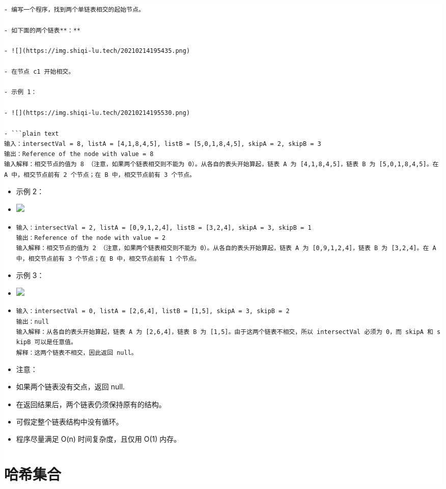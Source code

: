   ```
- 编写一个程序，找到两个单链表相交的起始节点。

- 如下面的两个链表**：**

- ![](https://img.shiqi-lu.tech/20210214195435.png)

- 在节点 c1 开始相交。

- 示例 1：

- ![](https://img.shiqi-lu.tech/20210214195530.png)

- ```plain text
  输入：intersectVal = 8, listA = [4,1,8,4,5], listB = [5,0,1,8,4,5], skipA = 2, skipB = 3
  输出：Reference of the node with value = 8
  输入解释：相交节点的值为 8 （注意，如果两个链表相交则不能为 0）。从各自的表头开始算起，链表 A 为 [4,1,8,4,5]，链表 B 为 [5,0,1,8,4,5]。在 A 中，相交节点前有 2 个节点；在 B 中，相交节点前有 3 个节点。
  ```


- 示例 2：

- ![](https://img.shiqi-lu.tech/20210214195722.png)

- ```plain text
  输入：intersectVal = 2, listA = [0,9,1,2,4], listB = [3,2,4], skipA = 3, skipB = 1
  输出：Reference of the node with value = 2
  输入解释：相交节点的值为 2 （注意，如果两个链表相交则不能为 0）。从各自的表头开始算起，链表 A 为 [0,9,1,2,4]，链表 B 为 [3,2,4]。在 A 中，相交节点前有 3 个节点；在 B 中，相交节点前有 1 个节点。
  ```


- 示例 3：

- ![](https://img.shiqi-lu.tech/20210214195656.png)

- ```plain text
  输入：intersectVal = 0, listA = [2,6,4], listB = [1,5], skipA = 3, skipB = 2
  输出：null
  输入解释：从各自的表头开始算起，链表 A 为 [2,6,4]，链表 B 为 [1,5]。由于这两个链表不相交，所以 intersectVal 必须为 0，而 skipA 和 skipB 可以是任意值。
  解释：这两个链表不相交，因此返回 null。
  ```


- 注意：

- 如果两个链表没有交点，返回 null.

- 在返回结果后，两个链表仍须保持原有的结构。

- 可假定整个链表结构中没有循环。

- 程序尽量满足 O(n) 时间复杂度，且仅用 O(1) 内存。

# 哈希集合
